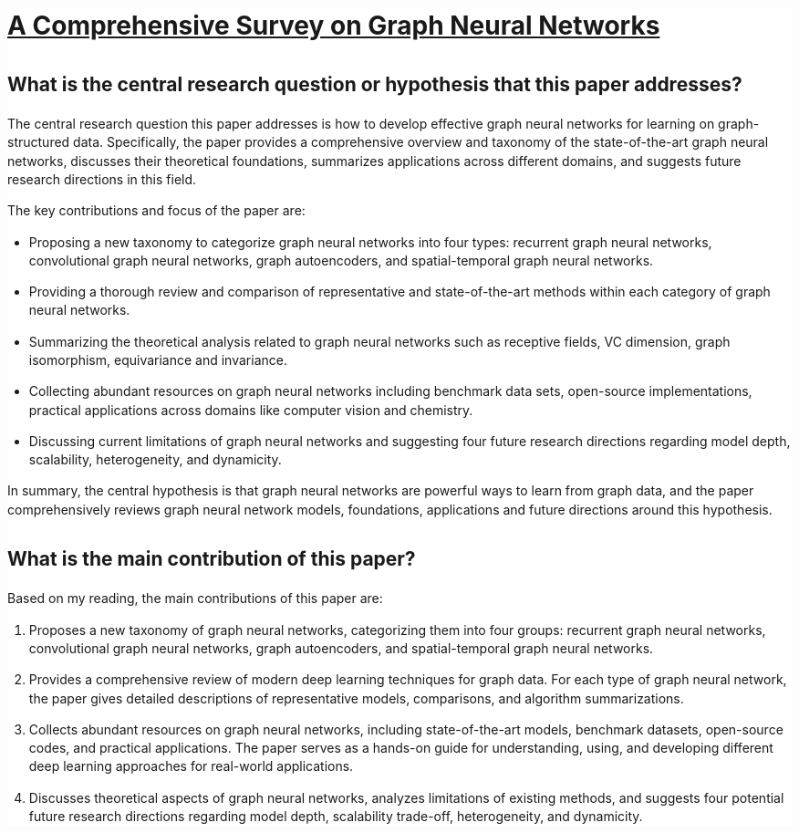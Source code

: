 # [A Comprehensive Survey on Graph Neural Networks](https://arxiv.org/abs/1901.00596)

## What is the central research question or hypothesis that this paper addresses?

 The central research question this paper addresses is how to develop effective graph neural networks for learning on graph-structured data. Specifically, the paper provides a comprehensive overview and taxonomy of the state-of-the-art graph neural networks, discusses their theoretical foundations, summarizes applications across different domains, and suggests future research directions in this field. 

The key contributions and focus of the paper are:

- Proposing a new taxonomy to categorize graph neural networks into four types: recurrent graph neural networks, convolutional graph neural networks, graph autoencoders, and spatial-temporal graph neural networks.

- Providing a thorough review and comparison of representative and state-of-the-art methods within each category of graph neural networks. 

- Summarizing the theoretical analysis related to graph neural networks such as receptive fields, VC dimension, graph isomorphism, equivariance and invariance.

- Collecting abundant resources on graph neural networks including benchmark data sets, open-source implementations, practical applications across domains like computer vision and chemistry.

- Discussing current limitations of graph neural networks and suggesting four future research directions regarding model depth, scalability, heterogeneity, and dynamicity.

In summary, the central hypothesis is that graph neural networks are powerful ways to learn from graph data, and the paper comprehensively reviews graph neural network models, foundations, applications and future directions around this hypothesis.


## What is the main contribution of this paper?

 Based on my reading, the main contributions of this paper are:

1. Proposes a new taxonomy of graph neural networks, categorizing them into four groups: recurrent graph neural networks, convolutional graph neural networks, graph autoencoders, and spatial-temporal graph neural networks. 

2. Provides a comprehensive review of modern deep learning techniques for graph data. For each type of graph neural network, the paper gives detailed descriptions of representative models, comparisons, and algorithm summarizations.

3. Collects abundant resources on graph neural networks, including state-of-the-art models, benchmark datasets, open-source codes, and practical applications. The paper serves as a hands-on guide for understanding, using, and developing different deep learning approaches for real-world applications.

4. Discusses theoretical aspects of graph neural networks, analyzes limitations of existing methods, and suggests four potential future research directions regarding model depth, scalability trade-off, heterogeneity, and dynamicity.
